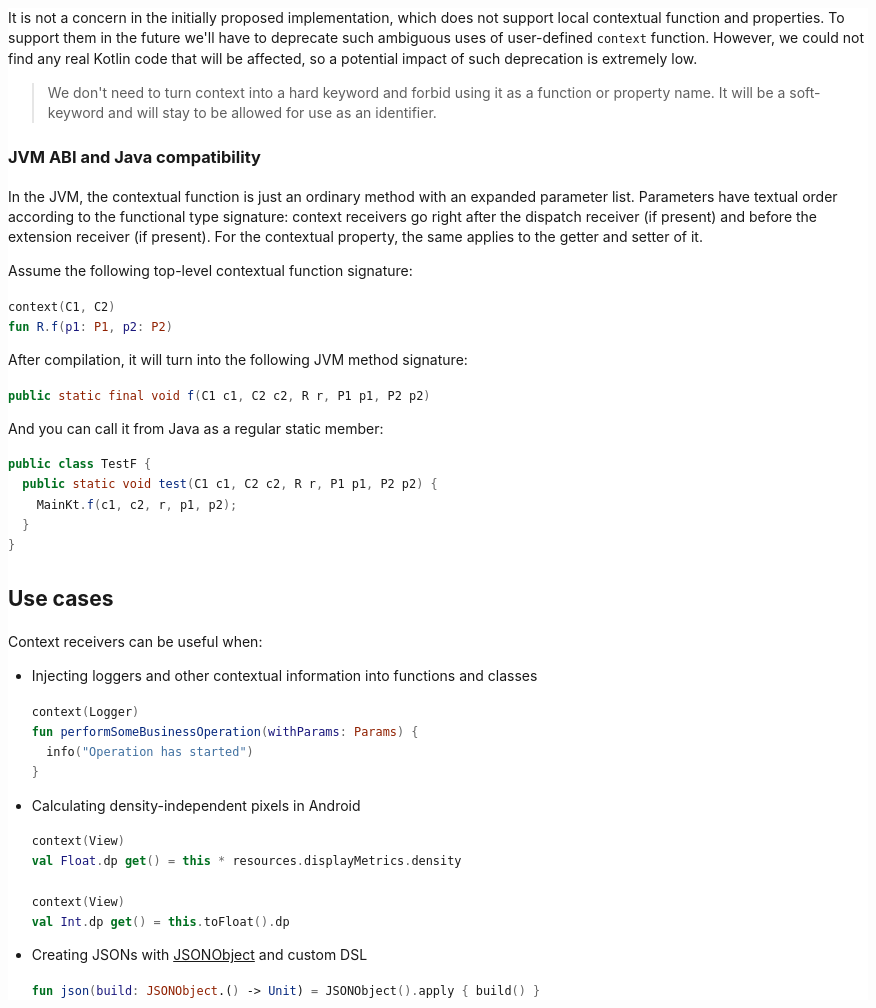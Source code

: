 It is not a concern in the initially proposed implementation, which does not support local contextual function and
properties. To support them in the future we'll have to deprecate such ambiguous uses of user-defined `context` function.
However, we could not find any real Kotlin code that will be affected, so a potential impact of such deprecation is
extremely low.

> We don't need to turn context into a hard keyword and forbid using it as a function or property name. It will be
> a soft-keyword and will stay to be allowed for use as an identifier.

### JVM ABI and Java compatibility

In the JVM, the contextual function is just an ordinary method with an expanded parameter list. Parameters have textual
order according to the functional type signature: context receivers go right after the dispatch receiver (if present)
and before the extension receiver (if present). For the contextual property, the same applies to the getter and setter of it.

Assume the following top-level contextual function signature:

```kotlin
context(C1, C2)
fun R.f(p1: P1, p2: P2)
```

After compilation, it will turn into the following JVM method signature:

```java
public static final void f(C1 c1, C2 c2, R r, P1 p1, P2 p2)
```

And you can call it from Java as a regular static member:

```java
public class TestF {
  public static void test(C1 c1, C2 c2, R r, P1 p1, P2 p2) {
    MainKt.f(c1, c2, r, p1, p2);
  }
}
```

## Use cases

Context receivers can be useful when:

* Injecting loggers and other contextual information into functions and classes
  ```kotlin
  context(Logger)
  fun performSomeBusinessOperation(withParams: Params) {
    info("Operation has started")
  }
  ```
* Calculating density-independent pixels in Android
  ```kotlin
  context(View)
  val Float.dp get() = this * resources.displayMetrics.density
  
  context(View)
  val Int.dp get() = this.toFloat().dp
  ```
* Creating JSONs with [JSONObject](https://www.javadoc.io/doc/com.google.code.gson/gson/2.8.5/com/google/gson/JsonObject.html)
  and custom DSL
  ```kotlin
  fun json(build: JSONObject.() -> Unit) = JSONObject().apply { build() }

  ```